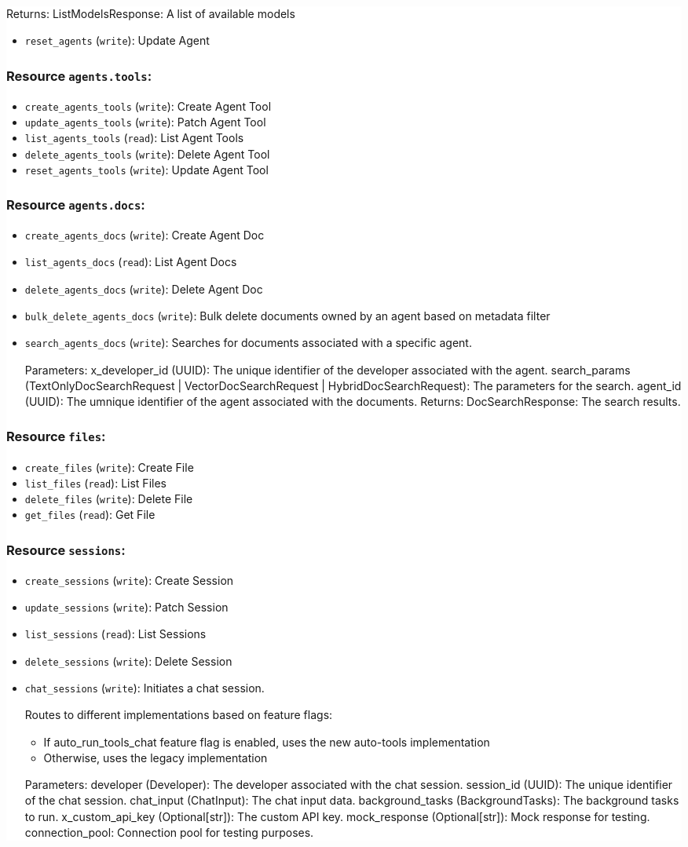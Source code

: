   Returns:
  ListModelsResponse: A list of available models

- `reset_agents` (`write`): Update Agent

### Resource `agents.tools`:

- `create_agents_tools` (`write`): Create Agent Tool
- `update_agents_tools` (`write`): Patch Agent Tool
- `list_agents_tools` (`read`): List Agent Tools
- `delete_agents_tools` (`write`): Delete Agent Tool
- `reset_agents_tools` (`write`): Update Agent Tool

### Resource `agents.docs`:

- `create_agents_docs` (`write`): Create Agent Doc
- `list_agents_docs` (`read`): List Agent Docs
- `delete_agents_docs` (`write`): Delete Agent Doc
- `bulk_delete_agents_docs` (`write`): Bulk delete documents owned by an agent based on metadata filter
- `search_agents_docs` (`write`): Searches for documents associated with a specific agent.

  Parameters:
  x_developer_id (UUID): The unique identifier of the developer associated with the agent.
  search_params (TextOnlyDocSearchRequest | VectorDocSearchRequest | HybridDocSearchRequest): The parameters for the search.
  agent_id (UUID): The umnique identifier of the agent associated with the documents.
  Returns:
  DocSearchResponse: The search results.

### Resource `files`:

- `create_files` (`write`): Create File
- `list_files` (`read`): List Files
- `delete_files` (`write`): Delete File
- `get_files` (`read`): Get File

### Resource `sessions`:

- `create_sessions` (`write`): Create Session
- `update_sessions` (`write`): Patch Session
- `list_sessions` (`read`): List Sessions
- `delete_sessions` (`write`): Delete Session
- `chat_sessions` (`write`): Initiates a chat session.

  Routes to different implementations based on feature flags:

  - If auto_run_tools_chat feature flag is enabled, uses the new auto-tools implementation
  - Otherwise, uses the legacy implementation

  Parameters:
  developer (Developer): The developer associated with the chat session.
  session_id (UUID): The unique identifier of the chat session.
  chat_input (ChatInput): The chat input data.
  background_tasks (BackgroundTasks): The background tasks to run.
  x_custom_api_key (Optional[str]): The custom API key.
  mock_response (Optional[str]): Mock response for testing.
  connection_pool: Connection pool for testing purposes.
